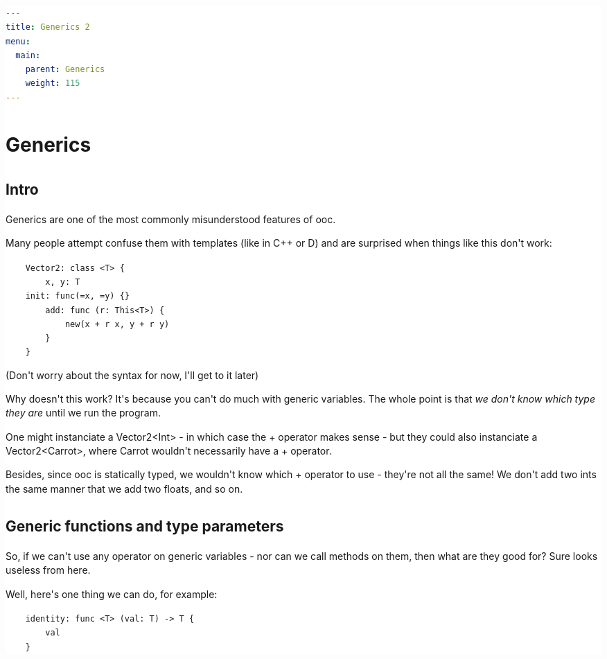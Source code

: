 ```yaml
---
title: Generics 2
menu:
  main:
    parent: Generics
    weight: 115
---
```


Generics
========

Intro
-----

Generics are one of the most commonly misunderstood features of ooc.

Many people attempt confuse them with templates (like in C++ or D) and are
surprised when things like this don't work:

~~~
    Vector2: class <T> {
        x, y: T
	init: func(=x, =y) {}
        add: func (r: This<T>) {
            new(x + r x, y + r y)
        }
    }
~~~

(Don't worry about the syntax for now, I'll get to it later)

Why doesn't this work? It's because you can't do much with generic variables.
The whole point is that *we don't know which type they are* until we run the
program.

One might instanciate a Vector2\<Int\> - in which case the + operator
makes sense - but they could also instanciate a Vector2\<Carrot\>, where Carrot
wouldn't necessarily have a + operator.

Besides, since ooc is statically typed, we wouldn't know which + operator
to use - they're not all the same! We don't add two ints the same manner that
we add two floats, and so on.

Generic functions and type parameters
-------------------------------------

So, if we can't use any operator on generic variables - nor can we call
methods on them, then what are they good for? Sure looks useless from here.

Well, here's one thing we can do, for example:

~~~
    identity: func <T> (val: T) -> T {
        val
    }
~~~
